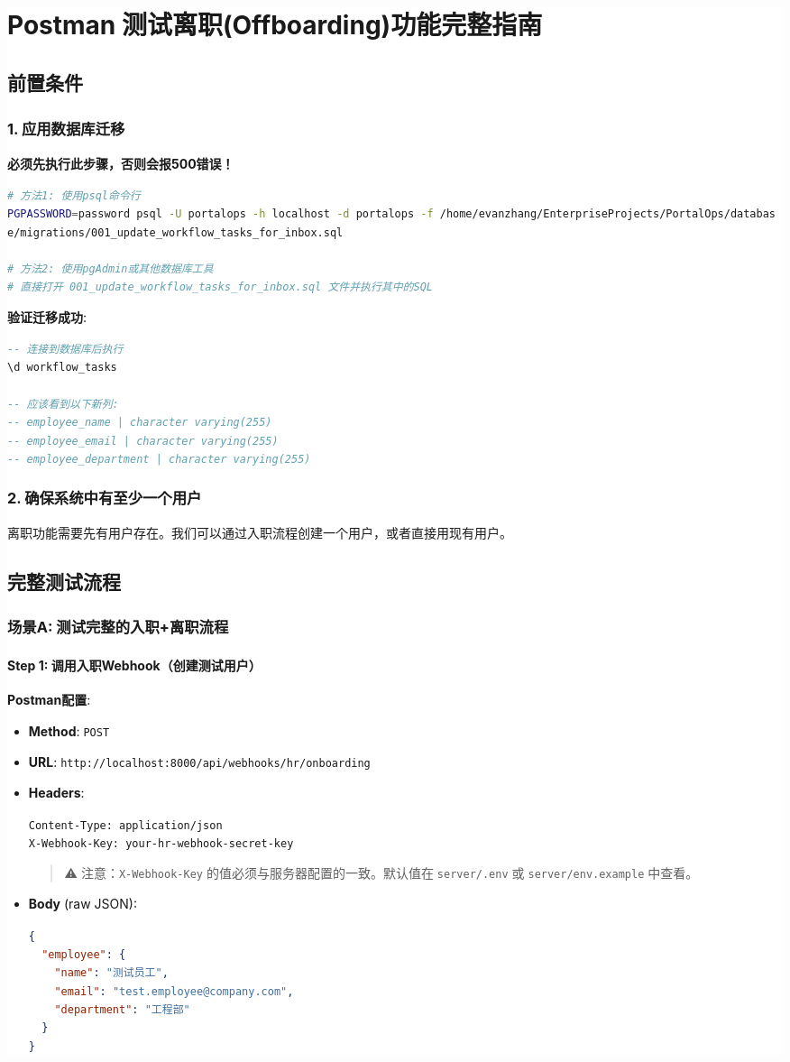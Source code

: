 # Postman 测试离职(Offboarding)功能完整指南

## 前置条件

### 1. 应用数据库迁移

**必须先执行此步骤，否则会报500错误！**

```bash
# 方法1: 使用psql命令行
PGPASSWORD=password psql -U portalops -h localhost -d portalops -f /home/evanzhang/EnterpriseProjects/PortalOps/database/migrations/001_update_workflow_tasks_for_inbox.sql

# 方法2: 使用pgAdmin或其他数据库工具
# 直接打开 001_update_workflow_tasks_for_inbox.sql 文件并执行其中的SQL
```

**验证迁移成功**:
```sql
-- 连接到数据库后执行
\d workflow_tasks

-- 应该看到以下新列:
-- employee_name | character varying(255)
-- employee_email | character varying(255)
-- employee_department | character varying(255)
```

### 2. 确保系统中有至少一个用户

离职功能需要先有用户存在。我们可以通过入职流程创建一个用户，或者直接用现有用户。

## 完整测试流程

### 场景A: 测试完整的入职+离职流程

#### Step 1: 调用入职Webhook（创建测试用户）

**Postman配置**:

- **Method**: `POST`
- **URL**: `http://localhost:8000/api/webhooks/hr/onboarding`
- **Headers**:
  ```
  Content-Type: application/json
  X-Webhook-Key: your-hr-webhook-secret-key
  ```
  > ⚠️ 注意：`X-Webhook-Key` 的值必须与服务器配置的一致。默认值在 `server/.env` 或 `server/env.example` 中查看。

- **Body** (raw JSON):
  ```json
  {
    "employee": {
      "name": "测试员工",
      "email": "test.employee@company.com",
      "department": "工程部"
    }
  }
  ```
